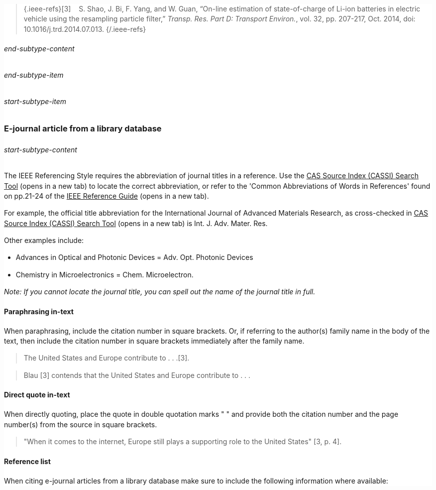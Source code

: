 > {.ieee-refs}[3] &nbsp;&nbsp; S. Shao, J. Bi, F. Yang, and W. Guan, “On-line estimation of state-of-charge of Li-ion batteries in electric vehicle using the resampling particle filter,” *Transp. Res. Part D: Transport Environ.*, vol. 32, pp. 207-217, Oct. 2014, doi: 10.1016/j.trd.2014.07.013. {/.ieee-refs}

###### end-subtype-content

###### end-subtype-item



###### start-subtype-item

### E-journal article from a library database

###### start-subtype-content

The IEEE Referencing Style requires the abbreviation of journal titles in a reference. Use the <a href="https://cassi.cas.org/" target="_blank">CAS Source Index (CASSI) Search Tool</a> (opens in a new tab) to locate the correct abbreviation, or refer to the 'Common Abbreviations of Words in References' found on pp.21-24 of the <a href="https://journals.ieeeauthorcenter.ieee.org/wp-content/uploads/sites/7/IEEE_Reference_Guide.pdf#page=21" target="_blank">IEEE Reference Guide</a> (opens in a new tab).

For example, the official title abbreviation for the International Journal of Advanced Materials Research, as cross-checked in <a href="https://cassi.cas.org/" target="_blank">CAS Source Index (CASSI) Search Tool</a> (opens in a new tab) is Int. J. Adv. Mater. Res.

Other examples include:

- Advances in Optical and Photonic Devices = Adv. Opt. Photonic Devices

- Chemistry in Microelectronics = Chem. Microelectron.

*Note: If you cannot locate the journal title, you can spell out the name of the journal title in full.*

#### Paraphrasing in-text

When paraphrasing, include the citation number in square brackets. Or, if referring to the author(s) family name in the body of the text, then include the citation number in square brackets immediately after the family name.

> The United States and Europe contribute to . . .[3].

> Blau [3] contends that the United States and Europe contribute to . . .

#### Direct quote in-text

When directly quoting, place the quote in double quotation marks " " and provide both the citation number and the page number(s) from the source in square brackets.

> "When it comes to the internet, Europe still plays a supporting role to the United States" [3, p. 4].

#### Reference list

When citing e-journal articles from a library database make sure to include the following information where available:

